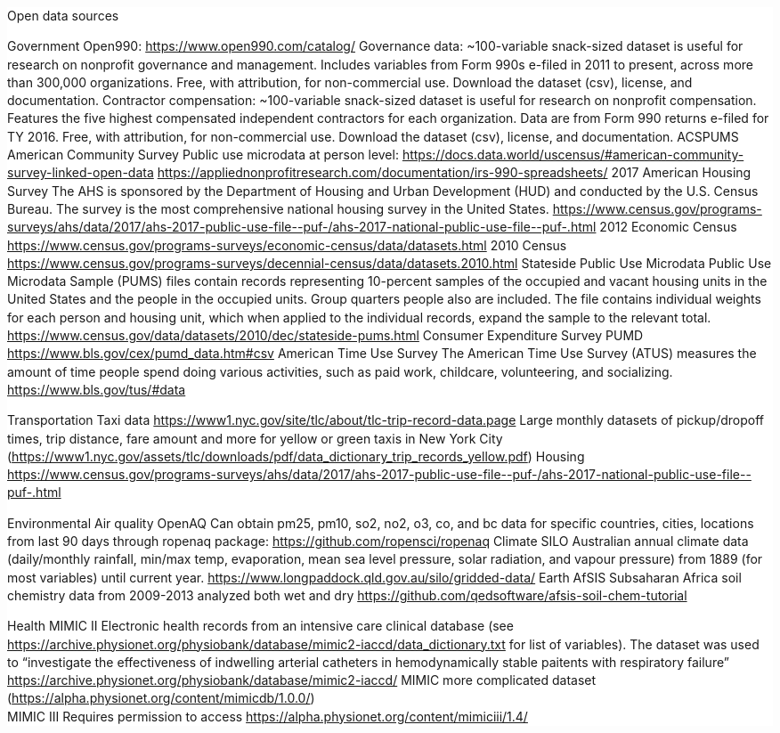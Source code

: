 Open data sources

Government
Open990: https://www.open990.com/catalog/ 
Governance data: ~100-variable snack-sized dataset is useful for research on nonprofit governance and management. Includes variables from Form 990s e-filed in 2011 to present, across more than 300,000 organizations. Free, with attribution, for non-commercial use. Download the dataset (csv), license, and documentation.
Contractor compensation: ~100-variable snack-sized dataset is useful for research on nonprofit compensation. Features the five highest compensated independent contractors for each organization. Data are from Form 990 returns e-filed for TY 2016. Free, with attribution, for non-commercial use. Download the dataset (csv), license, and documentation.
ACSPUMS American Community Survey  Public use microdata at person level: https://docs.data.world/uscensus/#american-community-survey-linked-open-data 
https://appliednonprofitresearch.com/documentation/irs-990-spreadsheets/
2017 American Housing Survey The AHS is sponsored by the Department of Housing and Urban Development (HUD) and conducted by the U.S. Census Bureau. The survey is the most comprehensive national housing survey in the United States. https://www.census.gov/programs-surveys/ahs/data/2017/ahs-2017-public-use-file--puf-/ahs-2017-national-public-use-file--puf-.html 
2012 Economic Census https://www.census.gov/programs-surveys/economic-census/data/datasets.html
2010 Census https://www.census.gov/programs-surveys/decennial-census/data/datasets.2010.html
Stateside Public Use Microdata Public Use Microdata Sample (PUMS) files contain records representing 10-percent samples of the occupied and vacant housing units in the United States and the people in the occupied units. Group quarters people also are included. The file contains individual weights for each person and housing unit, which when applied to the individual records, expand the sample to the relevant total. https://www.census.gov/data/datasets/2010/dec/stateside-pums.html 
Consumer Expenditure Survey PUMD https://www.bls.gov/cex/pumd_data.htm#csv
American Time Use Survey The American Time Use Survey (ATUS) measures the amount of time people spend doing various activities, such as paid work, childcare, volunteering, and socializing. https://www.bls.gov/tus/#data

Transportation
Taxi data https://www1.nyc.gov/site/tlc/about/tlc-trip-record-data.page
Large monthly datasets of pickup/dropoff times, trip distance, fare amount and more for yellow or green taxis in New York City (https://www1.nyc.gov/assets/tlc/downloads/pdf/data_dictionary_trip_records_yellow.pdf)
Housing
https://www.census.gov/programs-surveys/ahs/data/2017/ahs-2017-public-use-file--puf-/ahs-2017-national-public-use-file--puf-.html

Environmental
Air quality
OpenAQ Can obtain pm25, pm10, so2, no2, o3, co, and bc data for specific countries, cities, locations from last 90 days through ropenaq package: https://github.com/ropensci/ropenaq
Climate
SILO Australian annual climate data (daily/monthly rainfall,  min/max temp, evaporation, mean sea level pressure, solar radiation, and vapour pressure) from 1889 (for most variables) until current year. https://www.longpaddock.qld.gov.au/silo/gridded-data/ 
Earth
AfSIS Subsaharan Africa soil chemistry data from 2009-2013 analyzed both wet and dry https://github.com/qedsoftware/afsis-soil-chem-tutorial 

Health
MIMIC II Electronic health records from an intensive care clinical database (see https://archive.physionet.org/physiobank/database/mimic2-iaccd/data_dictionary.txt for list of variables).  The dataset was used to “investigate the effectiveness of indwelling arterial catheters in hemodynamically stable paitents with respiratory failure”  https://archive.physionet.org/physiobank/database/mimic2-iaccd/ 
MIMIC more complicated dataset (https://alpha.physionet.org/content/mimicdb/1.0.0/)  
MIMIC III Requires permission to access https://alpha.physionet.org/content/mimiciii/1.4/